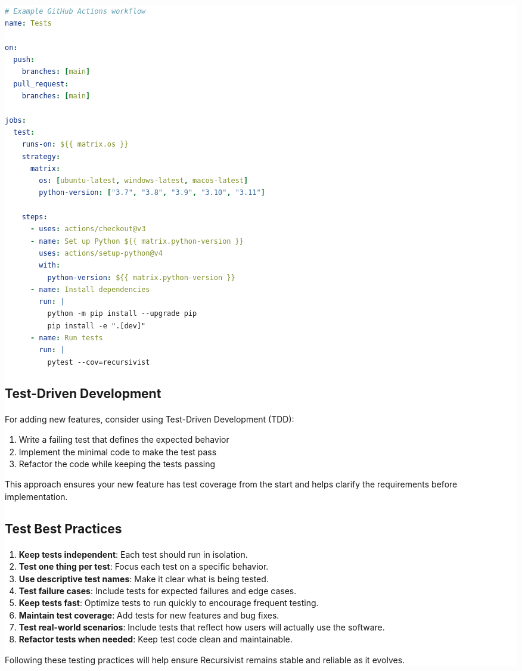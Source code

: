 ```yaml
# Example GitHub Actions workflow
name: Tests

on:
  push:
    branches: [main]
  pull_request:
    branches: [main]

jobs:
  test:
    runs-on: ${{ matrix.os }}
    strategy:
      matrix:
        os: [ubuntu-latest, windows-latest, macos-latest]
        python-version: ["3.7", "3.8", "3.9", "3.10", "3.11"]

    steps:
      - uses: actions/checkout@v3
      - name: Set up Python ${{ matrix.python-version }}
        uses: actions/setup-python@v4
        with:
          python-version: ${{ matrix.python-version }}
      - name: Install dependencies
        run: |
          python -m pip install --upgrade pip
          pip install -e ".[dev]"
      - name: Run tests
        run: |
          pytest --cov=recursivist
```

## Test-Driven Development

For adding new features, consider using Test-Driven Development (TDD):

1. Write a failing test that defines the expected behavior
2. Implement the minimal code to make the test pass
3. Refactor the code while keeping the tests passing

This approach ensures your new feature has test coverage from the start and helps clarify the requirements before implementation.

## Test Best Practices

1. **Keep tests independent**: Each test should run in isolation.
2. **Test one thing per test**: Focus each test on a specific behavior.
3. **Use descriptive test names**: Make it clear what is being tested.
4. **Test failure cases**: Include tests for expected failures and edge cases.
5. **Keep tests fast**: Optimize tests to run quickly to encourage frequent testing.
6. **Maintain test coverage**: Add tests for new features and bug fixes.
7. **Test real-world scenarios**: Include tests that reflect how users will actually use the software.
8. **Refactor tests when needed**: Keep test code clean and maintainable.

Following these testing practices will help ensure Recursivist remains stable and reliable as it evolves.
